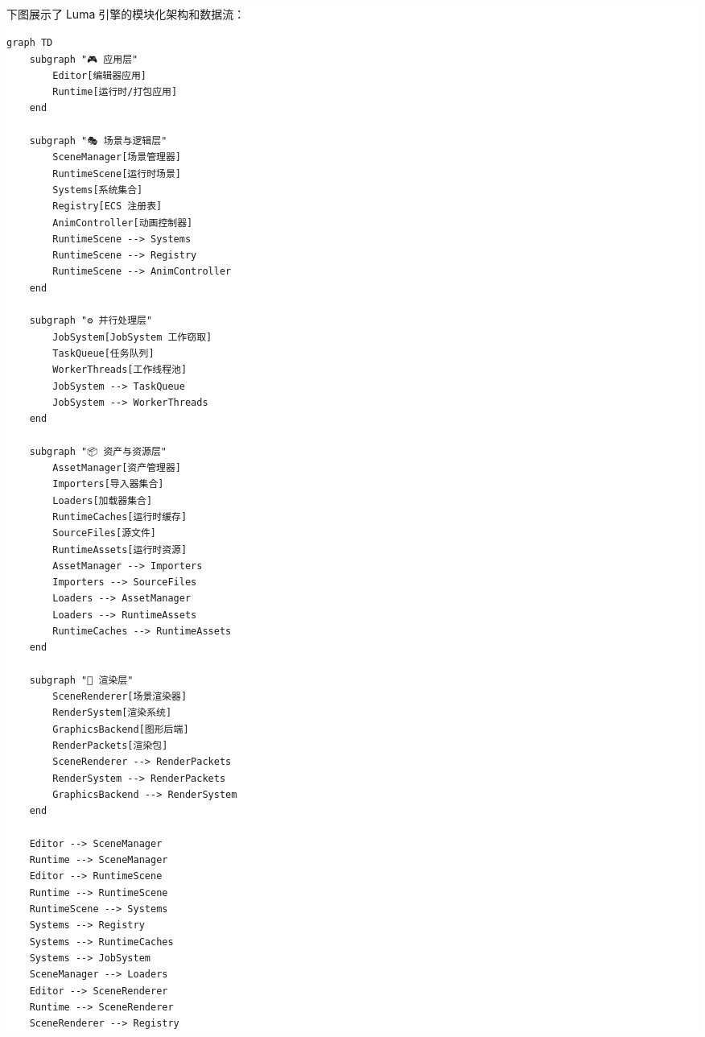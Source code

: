 下图展示了 Luma 引擎的模块化架构和数据流：

```mermaid
graph TD
    subgraph "🎮 应用层"
        Editor[编辑器应用]
        Runtime[运行时/打包应用]
    end

    subgraph "🎭 场景与逻辑层"
        SceneManager[场景管理器]
        RuntimeScene[运行时场景]
        Systems[系统集合]
        Registry[ECS 注册表]
        AnimController[动画控制器]
        RuntimeScene --> Systems
        RuntimeScene --> Registry
        RuntimeScene --> AnimController
    end

    subgraph "⚙️ 并行处理层"
        JobSystem[JobSystem 工作窃取]
        TaskQueue[任务队列]
        WorkerThreads[工作线程池]
        JobSystem --> TaskQueue
        JobSystem --> WorkerThreads
    end

    subgraph "📦 资产与资源层"
        AssetManager[资产管理器]
        Importers[导入器集合]
        Loaders[加载器集合]
        RuntimeCaches[运行时缓存]
        SourceFiles[源文件]
        RuntimeAssets[运行时资源]
        AssetManager --> Importers
        Importers --> SourceFiles
        Loaders --> AssetManager
        Loaders --> RuntimeAssets
        RuntimeCaches --> RuntimeAssets
    end

    subgraph "🎨 渲染层"
        SceneRenderer[场景渲染器]
        RenderSystem[渲染系统]
        GraphicsBackend[图形后端]
        RenderPackets[渲染包]
        SceneRenderer --> RenderPackets
        RenderSystem --> RenderPackets
        GraphicsBackend --> RenderSystem
    end

    Editor --> SceneManager
    Runtime --> SceneManager
    Editor --> RuntimeScene
    Runtime --> RuntimeScene
    RuntimeScene --> Systems
    Systems --> Registry
    Systems --> RuntimeCaches
    Systems --> JobSystem
    SceneManager --> Loaders
    Editor --> SceneRenderer
    Runtime --> SceneRenderer
    SceneRenderer --> Registry
```
